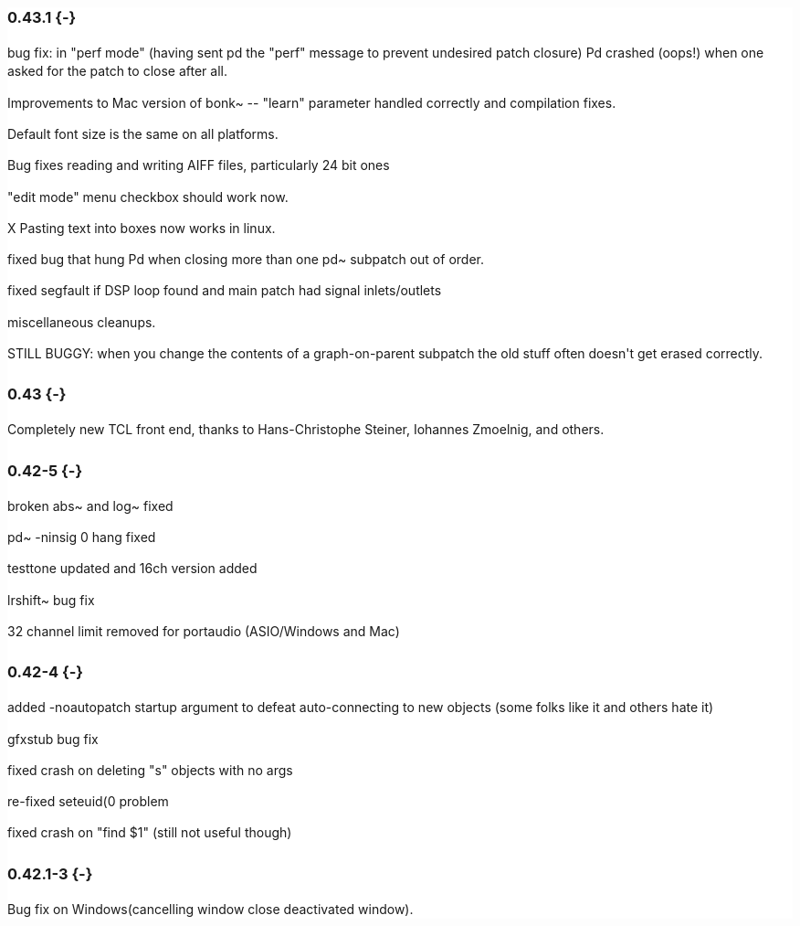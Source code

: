 ### 0.43.1 {-}

bug fix: in "perf mode" (having sent pd the "perf" message to prevent undesired
patch closure) Pd crashed (oops!) when one asked for the patch to close after
all.

Improvements to Mac version of bonk\~ -- "learn" parameter handled correctly and
compilation fixes.

Default font size is the same on all platforms.

Bug fixes reading and writing AIFF files, particularly 24 bit ones

"edit mode" menu checkbox should work now.

X Pasting text into boxes now works in linux.

fixed bug that hung Pd when closing more than one pd\~ subpatch out of order.

fixed segfault if DSP loop found and main patch had signal inlets/outlets

miscellaneous cleanups.

STILL BUGGY: when you change the contents of a graph-on-parent subpatch the old
stuff often doesn't get erased correctly.

### 0.43 {-}

Completely new TCL front end, thanks to Hans-Christophe Steiner, Iohannes
Zmoelnig, and others.

### 0.42-5 {-}

broken abs\~ and log\~ fixed

pd\~ -ninsig 0 hang fixed

testtone updated and 16ch version added

lrshift\~ bug fix

32 channel limit removed for portaudio (ASIO/Windows and Mac)

### 0.42-4 {-}

added -noautopatch startup argument to defeat auto-connecting to new objects
(some folks like it and others hate it)

gfxstub bug fix

fixed crash on deleting "s" objects with no args

re-fixed seteuid(0 problem

fixed crash on "find \$1" (still not useful though)

### 0.42.1-3 {-}

Bug fix on Windows(cancelling window close deactivated window).
